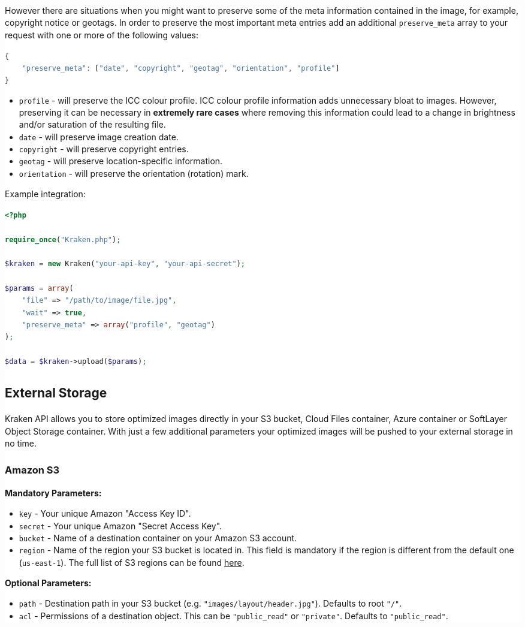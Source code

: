 However there are situations when you might want to preserve some of the meta information contained in the image, for example, copyright notice or geotags. In order to preserve the most important meta entries add an additional `preserve_meta` array to your request with one or more of the following values:

````js
{
    "preserve_meta": ["date", "copyright", "geotag", "orientation", "profile"]
}
````

- `profile` - will preserve the ICC colour profile. ICC colour profile information adds unnecessary bloat to images. However, preserving it can be necessary in **extremely rare cases** where removing this information could lead to a change in brightness and/or saturation of the resulting file.
- `date` - will preserve image creation date.
- `copyright` - will preserve copyright entries.
- `geotag` - will preserve location-specific information.
- `orientation` - will preserve the orientation (rotation) mark.

Example integration:

````php
<?php

require_once("Kraken.php");

$kraken = new Kraken("your-api-key", "your-api-secret");

$params = array(
    "file" => "/path/to/image/file.jpg",
    "wait" => true,
    "preserve_meta" => array("profile", "geotag")
);

$data = $kraken->upload($params);
````

## External Storage

Kraken API allows you to store optimized images directly in your S3 bucket, Cloud Files container, Azure container or SoftLayer Object Storage container. With just a few additional parameters your optimized images will be pushed to your external storage in no time.

### Amazon S3

**Mandatory Parameters:**
- `key` - Your unique Amazon "Access Key ID".
- `secret` - Your unique Amazon "Secret Access Key".
- `bucket` - Name of a destination container on your Amazon S3 account.
- `region` - Name of the region your S3 bucket is located in. This field is mandatory if the region is different from the default one (`us-east-1`). The full list of S3 regions can be found [here](http://docs.aws.amazon.com/general/latest/gr/rande.html#s3_region).

**Optional Parameters:**
- `path` - Destination path in your S3 bucket (e.g. `"images/layout/header.jpg"`). Defaults to root `"/"`.
- `acl` - Permissions of a destination object. This can be `"public_read"` or `"private"`. Defaults to `"public_read"`.
